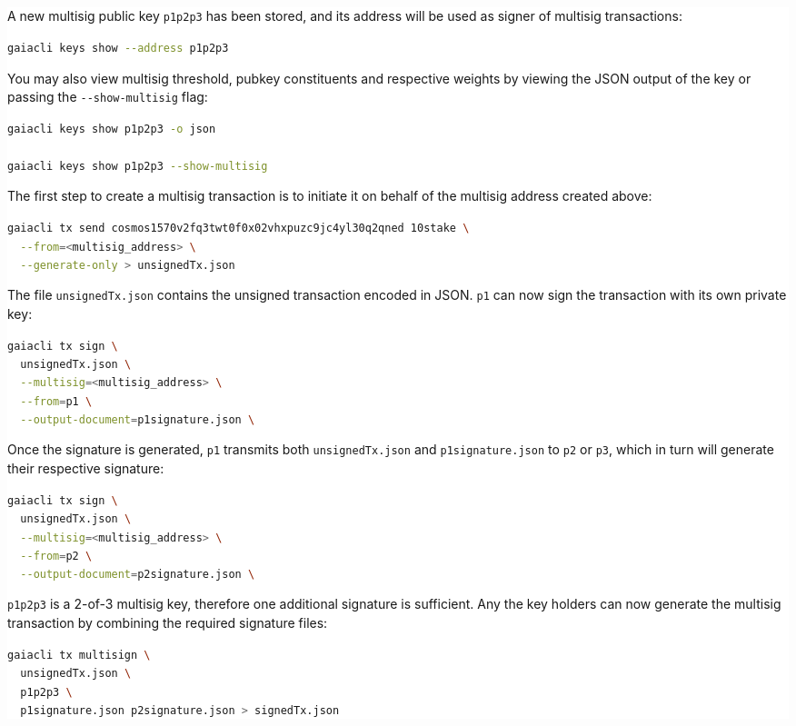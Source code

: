 A new multisig public key `p1p2p3` has been stored, and its address will be
used as signer of multisig transactions:

```bash
gaiacli keys show --address p1p2p3
```

You may also view multisig threshold, pubkey constituents and respective weights
by viewing the JSON output of the key or passing the `--show-multisig` flag:

```bash
gaiacli keys show p1p2p3 -o json

gaiacli keys show p1p2p3 --show-multisig
```

The first step to create a multisig transaction is to initiate it on behalf
of the multisig address created above:

```bash
gaiacli tx send cosmos1570v2fq3twt0f0x02vhxpuzc9jc4yl30q2qned 10stake \
  --from=<multisig_address> \
  --generate-only > unsignedTx.json
```

The file `unsignedTx.json` contains the unsigned transaction encoded in JSON.
`p1` can now sign the transaction with its own private key:

```bash
gaiacli tx sign \
  unsignedTx.json \
  --multisig=<multisig_address> \
  --from=p1 \
  --output-document=p1signature.json \
```

Once the signature is generated, `p1` transmits both `unsignedTx.json` and
`p1signature.json` to `p2` or `p3`, which in turn will generate their
respective signature:

```bash
gaiacli tx sign \
  unsignedTx.json \
  --multisig=<multisig_address> \
  --from=p2 \
  --output-document=p2signature.json \
```

`p1p2p3` is a 2-of-3 multisig key, therefore one additional signature
is sufficient. Any the key holders can now generate the multisig
transaction by combining the required signature files:

```bash
gaiacli tx multisign \
  unsignedTx.json \
  p1p2p3 \
  p1signature.json p2signature.json > signedTx.json
```
